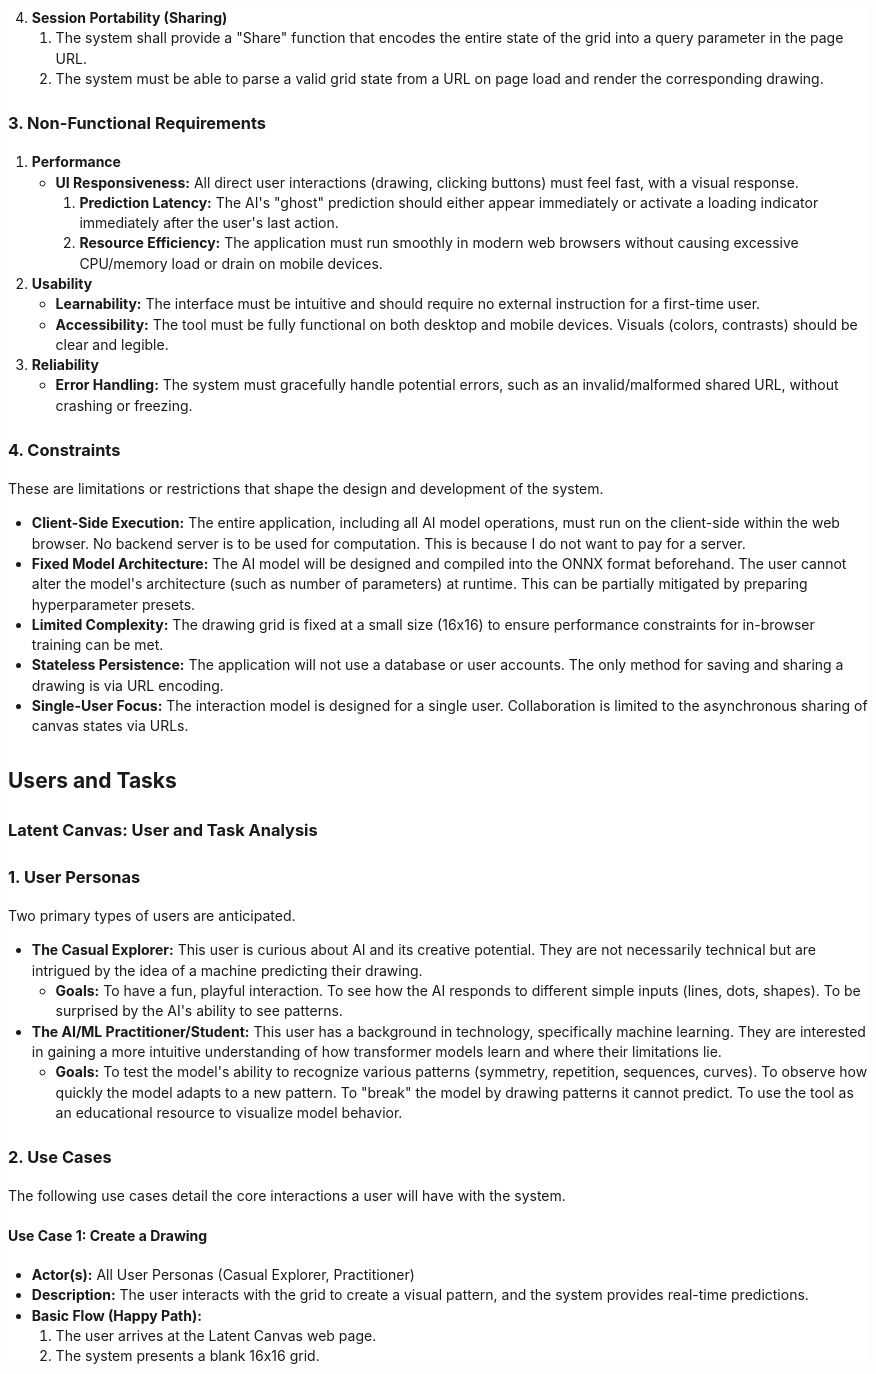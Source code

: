 4. **Session Portability (Sharing)**
    1. The system shall provide a "Share" function that encodes the entire state of the grid into a query parameter in the page URL.
    2. The system must be able to parse a valid grid state from a URL on page load and render the corresponding drawing.
### **3. Non-Functional Requirements**
1. **Performance**
	- **UI Responsiveness:** All direct user interactions (drawing, clicking buttons) must feel fast, with a visual response.
		1. **Prediction Latency:** The AI's "ghost" prediction should either appear immediately or activate a loading indicator immediately after the user's last action.
		2. **Resource Efficiency:** The application must run smoothly in modern web browsers without causing excessive CPU/memory load or drain on mobile devices.
2. **Usability**
	- **Learnability:** The interface must be intuitive and should require no external instruction for a first-time user.
	- **Accessibility:** The tool must be fully functional on both desktop and mobile devices. Visuals (colors, contrasts) should be clear and legible.
3. **Reliability**
	- **Error Handling:** The system must gracefully handle potential errors, such as an invalid/malformed shared URL, without crashing or freezing.
### **4. Constraints**
These are limitations or restrictions that shape the design and development of the system.
- **Client-Side Execution:** The entire application, including all AI model operations, must run on the client-side within the web browser. No backend server is to be used for computation. This is because I do not want to pay for a server.
- **Fixed Model Architecture:** The AI model will be designed and compiled into the ONNX format beforehand. The user cannot alter the model's architecture (such as number of parameters) at runtime. This can be partially mitigated by preparing hyperparameter presets.
- **Limited Complexity:** The drawing grid is fixed at a small size (16x16) to ensure performance constraints for in-browser training can be met.
- **Stateless Persistence:** The application will not use a database or user accounts. The only method for saving and sharing a drawing is via URL encoding.
- **Single-User Focus:** The interaction model is designed for a single user. Collaboration is limited to the asynchronous sharing of canvas states via URLs.
## Users and Tasks
### **Latent Canvas: User and Task Analysis**
### **1. User Personas**
Two primary types of users are anticipated.
- **The Casual Explorer:** This user is curious about AI and its creative potential. They are not necessarily technical but are intrigued by the idea of a machine predicting their drawing.
    - **Goals:** To have a fun, playful interaction. To see how the AI responds to different simple inputs (lines, dots, shapes). To be surprised by the AI's ability to see patterns.
- **The AI/ML Practitioner/Student:** This user has a background in technology, specifically machine learning. They are interested in gaining a more intuitive understanding of how transformer models learn and where their limitations lie.
    - **Goals:** To test the model's ability to recognize various patterns (symmetry, repetition, sequences, curves). To observe how quickly the model adapts to a new pattern. To "break" the model by drawing patterns it cannot predict. To use the tool as an educational resource to visualize model behavior.
### **2. Use Cases**
The following use cases detail the core interactions a user will have with the system.
#### **Use Case 1: Create a Drawing**
- **Actor(s):** All User Personas (Casual Explorer, Practitioner)
- **Description:** The user interacts with the grid to create a visual pattern, and the system provides real-time predictions.
- **Basic Flow (Happy Path):**
    1. The user arrives at the Latent Canvas web page.
    2. The system presents a blank 16x16 grid.